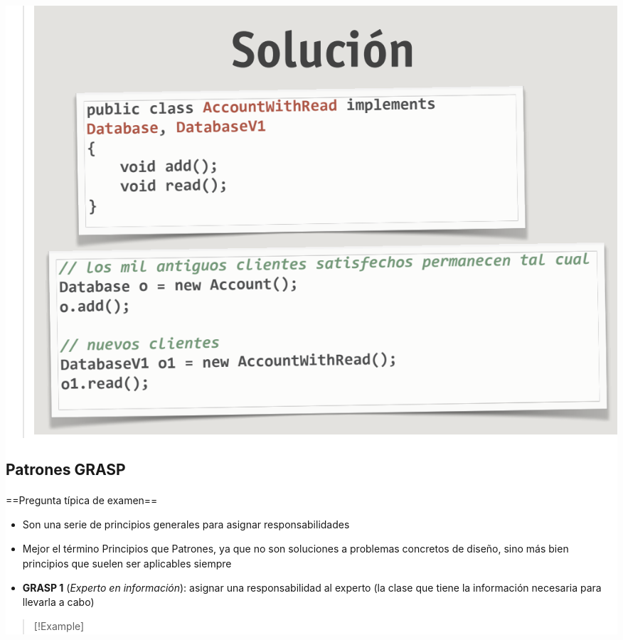 >![](img/Pasted%20image%2020240602133409.png)

## Patrones GRASP

==Pregunta típica de examen==

- Son una serie de principios generales para asignar responsabilidades
- Mejor el término Principios que Patrones, ya que no son soluciones a problemas concretos de diseño, sino más bien principios que suelen ser aplicables siempre

- **GRASP 1** (*Experto en información*): asignar una responsabilidad al experto (la clase que tiene la información necesaria para llevarla a cabo)

>[!Example]